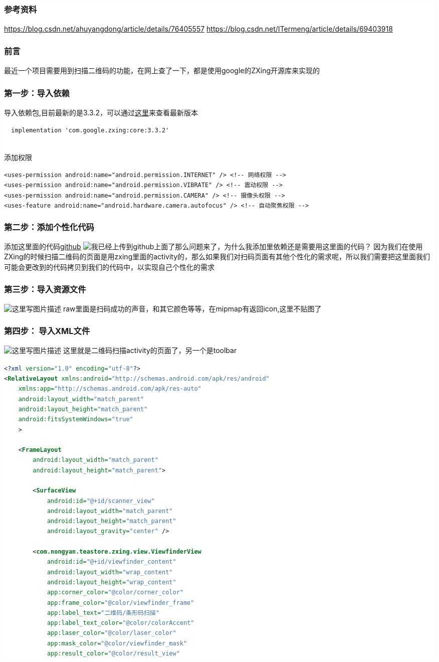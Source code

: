 ﻿### 参考资料
https://blog.csdn.net/ahuyangdong/article/details/76405557
https://blog.csdn.net/ITermeng/article/details/69403918

### 前言
最近一个项目需要用到扫描二维码的功能，在网上查了一下，都是使用google的ZXing开源库来实现的
### 第一步：导入依赖
导入依赖包,目前最新的是3.3.2，可以通过[这里](http://mvnrepository.com/artifact/com.google.zxing/core)来查看最新版本
```
  implementation 'com.google.zxing:core:3.3.2'
 
```
添加权限
```
<uses-permission android:name="android.permission.INTERNET" /> <!-- 网络权限 -->
<uses-permission android:name="android.permission.VIBRATE" /> <!-- 震动权限 -->
<uses-permission android:name="android.permission.CAMERA" /> <!-- 摄像头权限 -->
<uses-feature android:name="android.hardware.camera.autofocus" /> <!-- 自动聚焦权限 -->
```
### 第二步：添加个性化代码
添加这里面的代码[github](https://github.com/Dream97/ZXingDemo/tree/master/zxing)
![我已经上传到github上面了](https://img-blog.csdn.net/20180524005430283?watermark/2/text/aHR0cHM6Ly9ibG9nLmNzZG4ubmV0L3FxXzM0MjYxMjE0/font/5a6L5L2T/fontsize/400/fill/I0JBQkFCMA==/dissolve/70)那么问题来了，为什么我添加里依赖还是需要用这里面的代码？
因为我们在使用ZXing的时候扫描二维码的页面是用zxing里面的activity的，那么如果我们对扫码页面有其他个性化的需求呢，所以我们需要把这里面我们可能会更改到的代码拷贝到我们的代码中，以实现自己个性化的需求
### 第三步：导入资源文件
![这里写图片描述](https://img-blog.csdn.net/20180524010748551?watermark/2/text/aHR0cHM6Ly9ibG9nLmNzZG4ubmV0L3FxXzM0MjYxMjE0/font/5a6L5L2T/fontsize/400/fill/I0JBQkFCMA==/dissolve/70)
raw里面是扫码成功的声音，和其它颜色等等，在mipmap有返回icon,这里不贴图了
### 第四步： 导入XML文件
![这里写图片描述](https://img-blog.csdn.net/20180524011536861?watermark/2/text/aHR0cHM6Ly9ibG9nLmNzZG4ubmV0L3FxXzM0MjYxMjE0/font/5a6L5L2T/fontsize/400/fill/I0JBQkFCMA==/dissolve/70)
这里就是二维码扫描activity的页面了，另一个是toolbar
```xml
<?xml version="1.0" encoding="utf-8"?>
<RelativeLayout xmlns:android="http://schemas.android.com/apk/res/android"
    xmlns:app="http://schemas.android.com/apk/res-auto"
    android:layout_width="match_parent"
    android:layout_height="match_parent"
    android:fitsSystemWindows="true"
    >

    <FrameLayout
        android:layout_width="match_parent"
        android:layout_height="match_parent">

        <SurfaceView
            android:id="@+id/scanner_view"
            android:layout_width="match_parent"
            android:layout_height="match_parent"
            android:layout_gravity="center" />

        <com.nongyan.teastore.zxing.view.ViewfinderView
            android:id="@+id/viewfinder_content"
            android:layout_width="wrap_content"
            android:layout_height="wrap_content"
            app:corner_color="@color/corner_color"
            app:frame_color="@color/viewfinder_frame"
            app:label_text="二维码/条形码扫描"
            app:label_text_color="@color/colorAccent"
            app:laser_color="@color/laser_color"
            app:mask_color="@color/viewfinder_mask"
            app:result_color="@color/result_view"
```